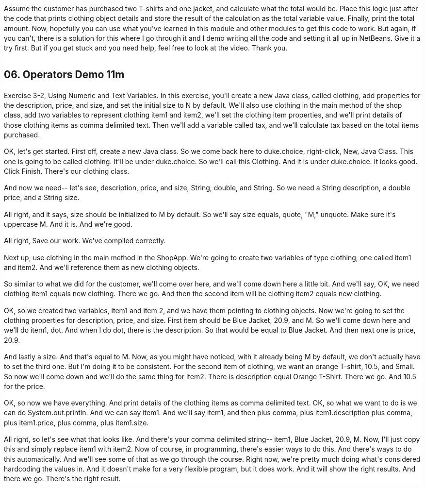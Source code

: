 Assume the customer has purchased two T-shirts and one jacket, and calculate what the total would be. Place this logic just after the code that prints clothing object details and store the result of the calculation as the total variable value. Finally, print the total amount. Now, hopefully you can use what you've learned in this module and other modules to get this code to work. But again, if you can't, there is a solution for this where I go through it and I demo writing all the code and setting it all up in NetBeans. Give it a try first. But if you get stuck and you need help, feel free to look at the video. Thank you.

## 06. Operators Demo 11m

Exercise 3-2, Using Numeric and Text Variables. In this exercise, you'll create a new Java class, called clothing, add properties for the description, price, and size, and set the initial size to N by default. We'll also use clothing in the main method of the shop class, add two variables to represent clothing item1 and item2, we'll set the clothing item properties, and we'll print details of those clothing items as comma delimited text. Then we'll add a variable called tax, and we'll calculate tax based on the total items purchased.

OK, let's get started. First off, create a new Java class. So we come back here to duke.choice, right-click, New, Java Class. This one is going to be called clothing. It'll be under duke.choice. So we'll call this Clothing. And it is under duke.choice. It looks good. Click Finish. There's our clothing class.

And now we need-- let's see, description, price, and size, String, double, and String. So we need a String description, a double price, and a String size.

All right, and it says, size should be initialized to M by default. So we'll say size equals, quote, "M," unquote. Make sure it's uppercase M. And it is. And we're good.

All right, Save our work. We've compiled correctly.

Next up, use clothing in the main method in the ShopApp. We're going to create two variables of type clothing, one called item1 and item2. And we'll reference them as new clothing objects.

So similar to what we did for the customer, we'll come over here, and we'll come down here a little bit. And we'll say, OK, we need clothing item1 equals new clothing. There we go. And then the second item will be clothing item2 equals new clothing.

OK, so we created two variables, item1 and item 2, and we have them pointing to clothing objects. Now we're going to set the clothing properties for description, price, and size. First item should be Blue Jacket, 20.9, and M. So we'll come down here and we'll do item1, dot. And when I do dot, there is the description. So that would be equal to Blue Jacket. And then next one is price, 20.9.

And lastly a size. And that's equal to M. Now, as you might have noticed, with it already being M by default, we don't actually have to set the third one. But I'm doing it to be consistent. For the second item of clothing, we want an orange T-shirt, 10.5, and Small. So now we'll come down and we'll do the same thing for item2. There is description equal Orange T-Shirt. There we go. And 10.5 for the price.

OK, so now we have everything. And print details of the clothing items as comma delimited text. OK, so what we want to do is we can do System.out.println. And we can say item1. And we'll say item1, and then plus comma, plus item1.description plus comma, plus item1.price, plus comma, plus item1.size.

All right, so let's see what that looks like. And there's your comma delimited string-- item1, Blue Jacket, 20.9, M. Now, I'll just copy this and simply replace item1 with item2. Now of course, in programming, there's easier ways to do this. And there's ways to do this automatically. And we'll see some of that as we go through the course. Right now, we're pretty much doing what's considered hardcoding the values in. And it doesn't make for a very flexible program, but it does work. And it will show the right results. And there we go. There's the right result.
